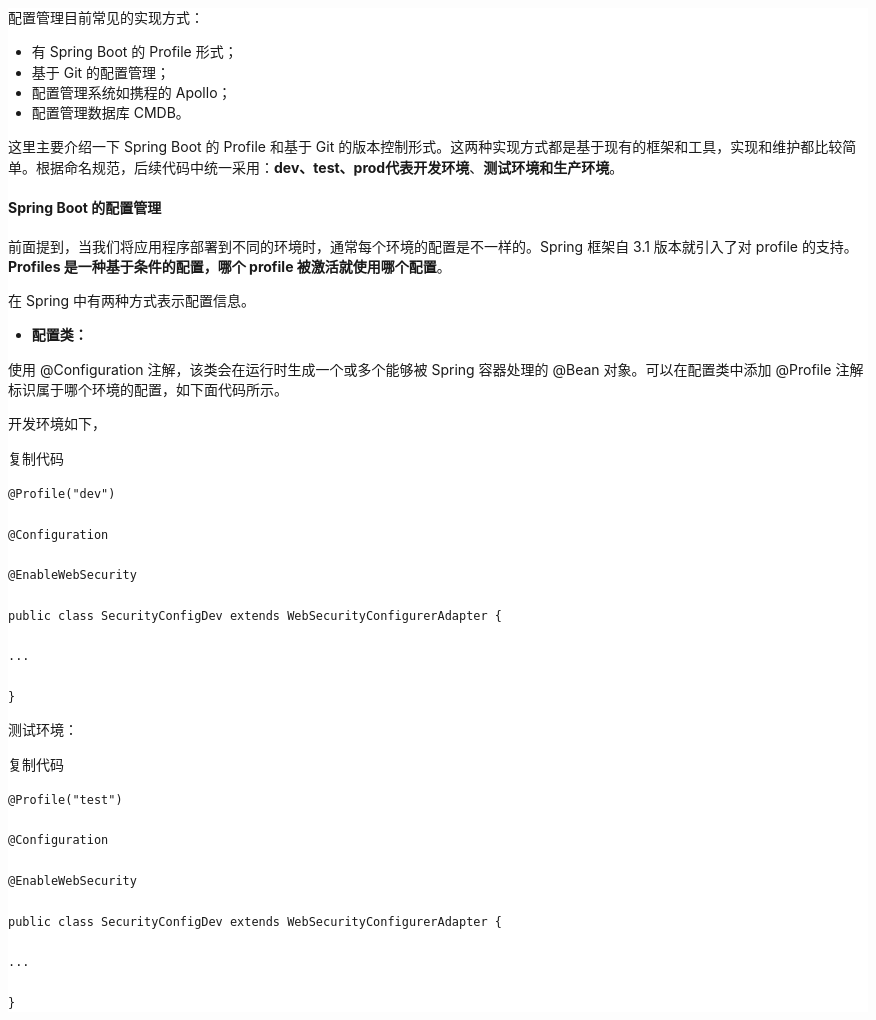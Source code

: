 配置管理目前常见的实现方式：

- 有 Spring Boot 的 Profile 形式；
- 基于 Git 的配置管理；
- 配置管理系统如携程的 Apollo；
- 配置管理数据库 CMDB。

这里主要介绍一下 Spring Boot 的 Profile 和基于 Git 的版本控制形式。这两种实现方式都是基于现有的框架和工具，实现和维护都比较简单。根据命名规范，后续代码中统一采用：**dev、test、prod代表开发环境**、**测试环境和生产环境**。

#### Spring Boot 的配置管理

前面提到，当我们将应用程序部署到不同的环境时，通常每个环境的配置是不一样的。Spring 框架自 3.1 版本就引入了对 profile 的支持。**Profiles 是一种基于条件的配置，哪个 profile 被激活就使用哪个配置**。

在 Spring 中有两种方式表示配置信息。

- **配置类：**

使用 @Configuration 注解，该类会在运行时生成一个或多个能够被 Spring 容器处理的 @Bean 对象。可以在配置类中添加 @Profile 注解标识属于哪个环境的配置，如下面代码所示。

开发环境如下，

复制代码

```
@Profile("dev")

@Configuration

@EnableWebSecurity

public class SecurityConfigDev extends WebSecurityConfigurerAdapter {

...

}
```

测试环境：

复制代码

```
@Profile("test")

@Configuration

@EnableWebSecurity

public class SecurityConfigDev extends WebSecurityConfigurerAdapter {

...

}
```
